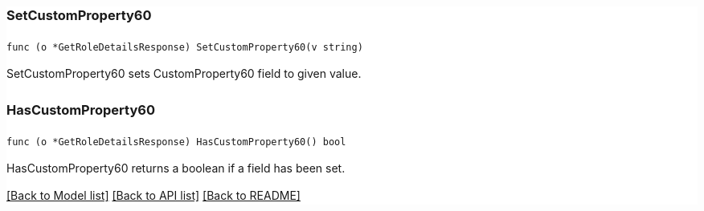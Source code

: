 ### SetCustomProperty60

`func (o *GetRoleDetailsResponse) SetCustomProperty60(v string)`

SetCustomProperty60 sets CustomProperty60 field to given value.

### HasCustomProperty60

`func (o *GetRoleDetailsResponse) HasCustomProperty60() bool`

HasCustomProperty60 returns a boolean if a field has been set.


[[Back to Model list]](../README.md#documentation-for-models) [[Back to API list]](../README.md#documentation-for-api-endpoints) [[Back to README]](../README.md)


